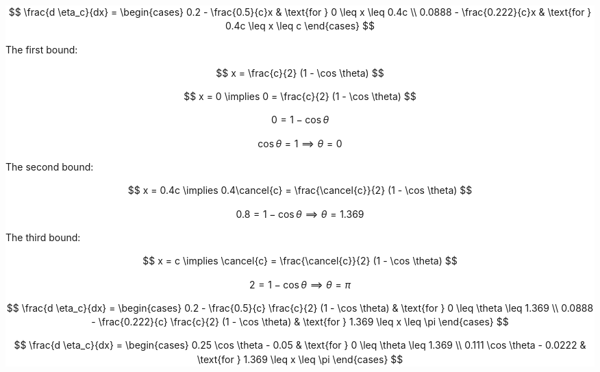 $$
\frac{d \eta_c}{dx} =
\begin{cases}
  0.2 - \frac{0.5}{c}x & \text{for } 0 \leq x \leq 0.4c \\
  0.0888 - \frac{0.222}{c}x & \text{for } 0.4c \leq x \leq c
\end{cases}
$$

The first bound:

$$
x = \frac{c}{2} (1 - \cos \theta)
$$

$$
x = 0 \implies 0 = \frac{c}{2} (1 - \cos \theta)
$$

$$
0 = 1 - \cos \theta
$$

$$
\cos \theta = 1 \implies \theta = 0
$$

The second bound:

$$
x = 0.4c \implies 0.4\cancel{c} = \frac{\cancel{c}}{2} (1 - \cos \theta)
$$

$$
0.8 = 1 - \cos \theta \implies \theta = 1.369
$$

The third bound:

$$
x = c \implies \cancel{c} = \frac{\cancel{c}}{2} (1 - \cos \theta)
$$

$$
2 = 1 - \cos \theta \implies \theta = \pi
$$

$$
\frac{d \eta_c}{dx} =
\begin{cases}
  0.2 - \frac{0.5}{c} \frac{c}{2} (1 - \cos \theta) & \text{for } 0 \leq \theta \leq 1.369 \\
  0.0888 - \frac{0.222}{c} \frac{c}{2} (1 - \cos \theta) & \text{for } 1.369 \leq x \leq \pi
\end{cases}
$$

$$
\frac{d \eta_c}{dx} =
\begin{cases}
  0.25 \cos \theta - 0.05 & \text{for } 0 \leq \theta \leq 1.369 \\
  0.111 \cos \theta - 0.0222 & \text{for } 1.369 \leq x \leq \pi
\end{cases}
$$
